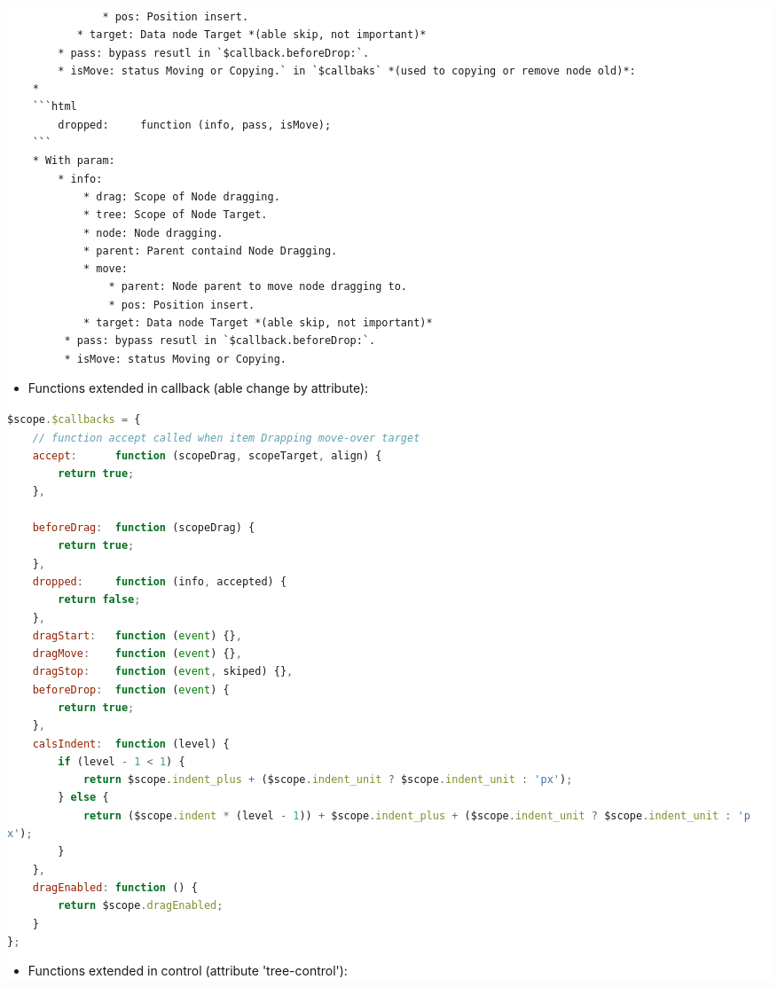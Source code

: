                    * pos: Position insert.
               * target: Data node Target *(able skip, not important)*
            * pass: bypass resutl in `$callback.beforeDrop:`.
            * isMove: status Moving or Copying.` in `$callbaks` *(used to copying or remove node old)*:
        * 
        ```html
            dropped:     function (info, pass, isMove);
        ```
        * With param:
            * info: 
                * drag: Scope of Node dragging.
                * tree: Scope of Node Target.
                * node: Node dragging.
                * parent: Parent containd Node Dragging.
                * move:
                    * parent: Node parent to move node dragging to.
                    * pos: Position insert.
                * target: Data node Target *(able skip, not important)*
             * pass: bypass resutl in `$callback.beforeDrop:`.
             * isMove: status Moving or Copying.


* Functions extended in callback (able change by attribute):
```js
$scope.$callbacks = {
	// function accept called when item Drapping move-over target
	accept:      function (scopeDrag, scopeTarget, align) {
		return true;
	},
	
	beforeDrag:  function (scopeDrag) {
		return true;
	},
	dropped:     function (info, accepted) {
		return false;
	},
	dragStart:   function (event) {},
	dragMove:    function (event) {},
	dragStop:    function (event, skiped) {},
	beforeDrop:  function (event) {
		return true;
	},
	calsIndent:  function (level) {
		if (level - 1 < 1) {
			return $scope.indent_plus + ($scope.indent_unit ? $scope.indent_unit : 'px');
		} else {
			return ($scope.indent * (level - 1)) + $scope.indent_plus + ($scope.indent_unit ? $scope.indent_unit : 'px');
		}
	},
	dragEnabled: function () {
		return $scope.dragEnabled;
	}
};
```
* Functions extended in control (attribute 'tree-control'):
